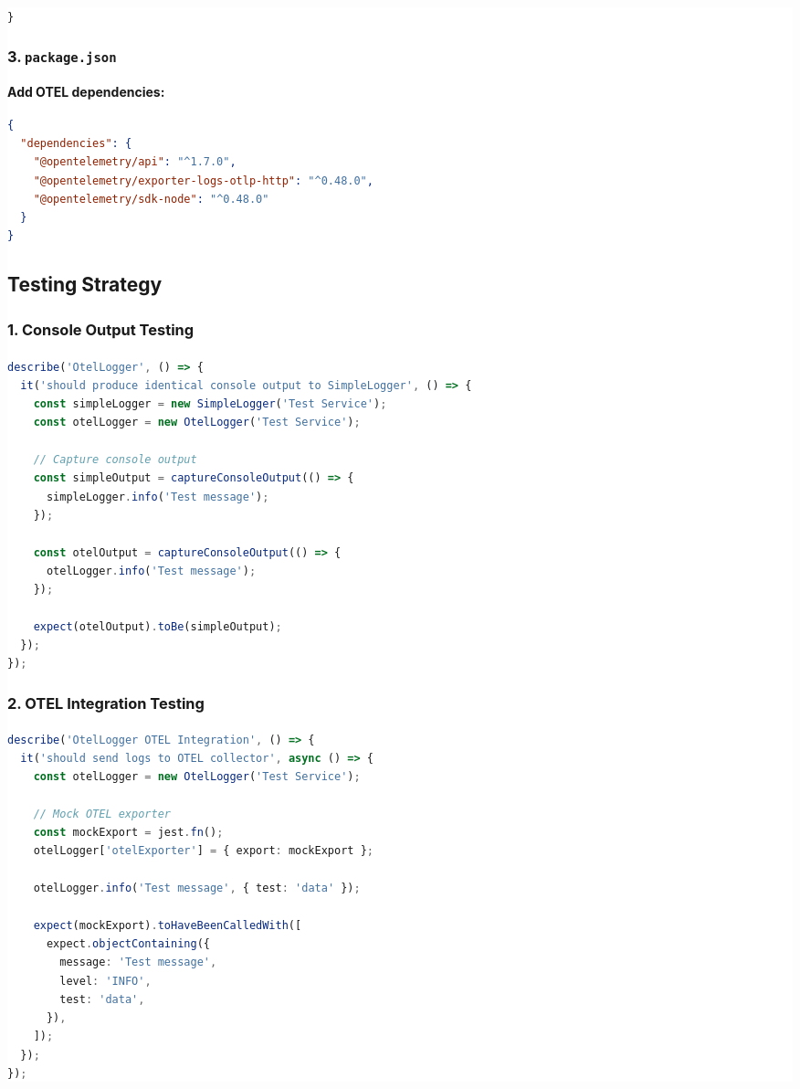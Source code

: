 ```typescript
}
```

### 3. `package.json`

**Add OTEL dependencies:**

```json
{
  "dependencies": {
    "@opentelemetry/api": "^1.7.0",
    "@opentelemetry/exporter-logs-otlp-http": "^0.48.0",
    "@opentelemetry/sdk-node": "^0.48.0"
  }
}
```

## Testing Strategy

### 1. Console Output Testing

```typescript
describe('OtelLogger', () => {
  it('should produce identical console output to SimpleLogger', () => {
    const simpleLogger = new SimpleLogger('Test Service');
    const otelLogger = new OtelLogger('Test Service');

    // Capture console output
    const simpleOutput = captureConsoleOutput(() => {
      simpleLogger.info('Test message');
    });

    const otelOutput = captureConsoleOutput(() => {
      otelLogger.info('Test message');
    });

    expect(otelOutput).toBe(simpleOutput);
  });
});
```

### 2. OTEL Integration Testing

```typescript
describe('OtelLogger OTEL Integration', () => {
  it('should send logs to OTEL collector', async () => {
    const otelLogger = new OtelLogger('Test Service');

    // Mock OTEL exporter
    const mockExport = jest.fn();
    otelLogger['otelExporter'] = { export: mockExport };

    otelLogger.info('Test message', { test: 'data' });

    expect(mockExport).toHaveBeenCalledWith([
      expect.objectContaining({
        message: 'Test message',
        level: 'INFO',
        test: 'data',
      }),
    ]);
  });
});
```
